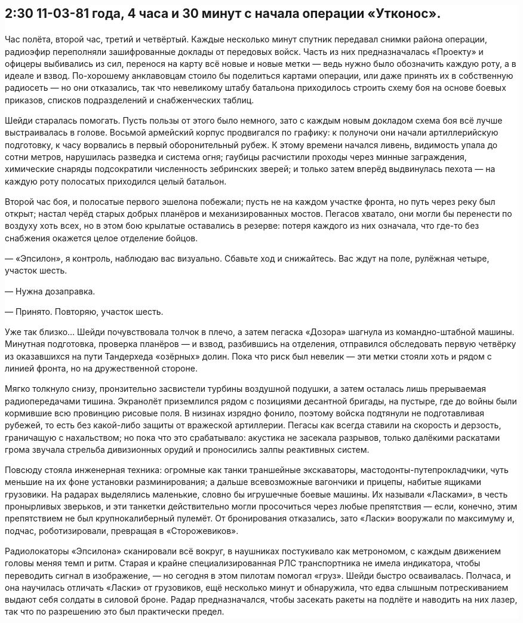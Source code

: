## 2:30 11-03-81 года, 4 часа и 30 минут с начала операции «Утконос».

Час полёта, второй час, третий и четвёртый. Каждые несколько минут спутник передавал снимки района операции, радиоэфир переполняли зашифрованные доклады от передовых войск. Часть из них предназначалась «Проекту» и офицеры выбивались из сил, перенося на карту всё новые и новые метки — ведь нужно было обозначить каждую роту, а в идеале и взвод. По-хорошему анклавовцам стоило бы поделиться картами операции, или даже принять их в собственную радиосеть — но они отказались, так что невеликому штабу батальона приходилось строить схему боя на основе боевых приказов, списков подразделений и снабженческих таблиц.

Шейди старалась помогать. Пусть пользы от этого было немного, зато с каждым новым докладом схема боя всё лучше выстраивалась в голове. Восьмой армейский корпус продвигался по графику: к полуночи они начали артиллерийскую подготовку, к часу ворвались в первый оборонительный рубеж. К этому времени начался ливень, видимость упала до сотни метров, нарушилась разведка и система огня; гаубицы расчистили проходы через минные заграждения, химические снаряды подсократили численность зебринских зверей; и только затем вперёд выдвинулась пехота — на каждую роту полосатых приходился целый батальон.

Второй час боя, и полосатые первого эшелона побежали; пусть не на каждом участке фронта, но путь через реку был открыт; настал черёд старых добрых планёров и механизированных мостов. Пегасов хватало, они могли бы перенести по воздуху хоть всех, но в этом бою крылатые оставались в резерве: потеря каждого из них означала, что где-то без снабжения окажется целое отделение бойцов.

— «Эпсилон», я контроль, наблюдаю вас визуально. Сбавьте ход и снижайтесь. Вас ждут на поле, рулёжная четыре, участок шесть.

— Нужна дозаправка.

— Принято. Повторяю, участок шесть.

Уже так близко… Шейди почувствовала толчок в плечо, а затем пегаска «Дозора» шагнула из командно-штабной машины. Минутная подготовка, проверка планёров — и взвод, разбившись на отделения, отправился обследовать первую четвёрку из оказавшихся на пути Тандерхеда «озёрных» долин. Пока что риск был невелик — эти метки стояли хоть и рядом с линией фронта, но на дружественной стороне.

Мягко толкнуло снизу, пронзительно засвистели турбины воздушной подушки, а затем осталась лишь прерываемая радиопередачами тишина. Экранолёт приземлился рядом с позициями десантной бригады, на пустыре, где до войны были кормившие всю провинцию рисовые поля. В низинах изрядно фонило, поэтому войска подтянули не подготавливая рубежей, то есть без какой-либо защиты от вражеской артиллерии. Пегасы как всегда ставили на скорость и дерзость, граничащую с нахальством; но пока что это срабатывало: акустика не засекала разрывов, только далёкими раскатами грома звучала стрельба дивизионных орудий и проносились залпы реактивных систем.

Повсюду стояла инженерная техника: огромные как танки траншейные экскаваторы, мастодонты-путепрокладчики, чуть меньшие на их фоне установки разминирования; а дальше всевозможные вагончики и прицепы, набитые ящиками грузовики. На радарах выделялись маленькие, словно бы игрушечные боевые машины. Их называли «Ласками», в честь пронырливых зверьков, и эти танкетки действительно могли просочиться через любые препятствия — если, конечно, этим препятствием не был крупнокалиберный пулемёт. От бронирования отказались, зато «Ласки» вооружали по максимуму и, подчас, роботизировали, превращая в «Сторожевиков».

Радиолокаторы «Эпсилона» сканировали всё вокруг, в наушниках постукивало как метрономом, с каждым движением головы меняя темп и ритм. Старая и крайне специализированная РЛС транспортника не имела индикатора, чтобы переводить сигнал в изображение, — но сегодня в этом пилотам помогал «груз». Шейди быстро осваивалась. Полчаса, и она научилась отличать «Ласки» от грузовиков, ещё несколько минут и обнаружила, что едва слышным потрескиванием выдают себя солдаты в силовой броне. Радар предназначался, чтобы засекать ракеты на подлёте и наводить на них лазер, так что по разрешению это был практически предел.
